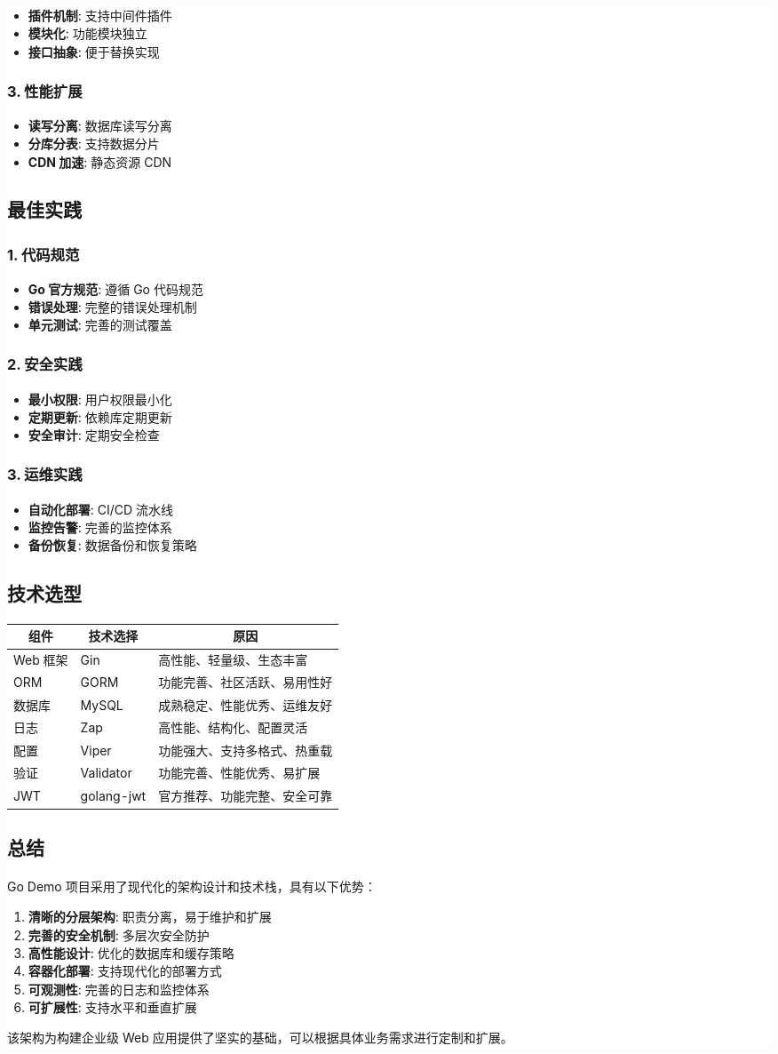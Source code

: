 - **插件机制**: 支持中间件插件
- **模块化**: 功能模块独立
- **接口抽象**: 便于替换实现

### 3. 性能扩展

- **读写分离**: 数据库读写分离
- **分库分表**: 支持数据分片
- **CDN 加速**: 静态资源 CDN

## 最佳实践

### 1. 代码规范

- **Go 官方规范**: 遵循 Go 代码规范
- **错误处理**: 完整的错误处理机制
- **单元测试**: 完善的测试覆盖

### 2. 安全实践

- **最小权限**: 用户权限最小化
- **定期更新**: 依赖库定期更新
- **安全审计**: 定期安全检查

### 3. 运维实践

- **自动化部署**: CI/CD 流水线
- **监控告警**: 完善的监控体系
- **备份恢复**: 数据备份和恢复策略

## 技术选型

| 组件 | 技术选择 | 原因 |
|------|----------|------|
| Web 框架 | Gin | 高性能、轻量级、生态丰富 |
| ORM | GORM | 功能完善、社区活跃、易用性好 |
| 数据库 | MySQL | 成熟稳定、性能优秀、运维友好 |
| 日志 | Zap | 高性能、结构化、配置灵活 |
| 配置 | Viper | 功能强大、支持多格式、热重载 |
| 验证 | Validator | 功能完善、性能优秀、易扩展 |
| JWT | golang-jwt | 官方推荐、功能完整、安全可靠 |

## 总结

Go Demo 项目采用了现代化的架构设计和技术栈，具有以下优势：

1. **清晰的分层架构**: 职责分离，易于维护和扩展
2. **完善的安全机制**: 多层次安全防护
3. **高性能设计**: 优化的数据库和缓存策略
4. **容器化部署**: 支持现代化的部署方式
5. **可观测性**: 完善的日志和监控体系
6. **可扩展性**: 支持水平和垂直扩展

该架构为构建企业级 Web 应用提供了坚实的基础，可以根据具体业务需求进行定制和扩展。